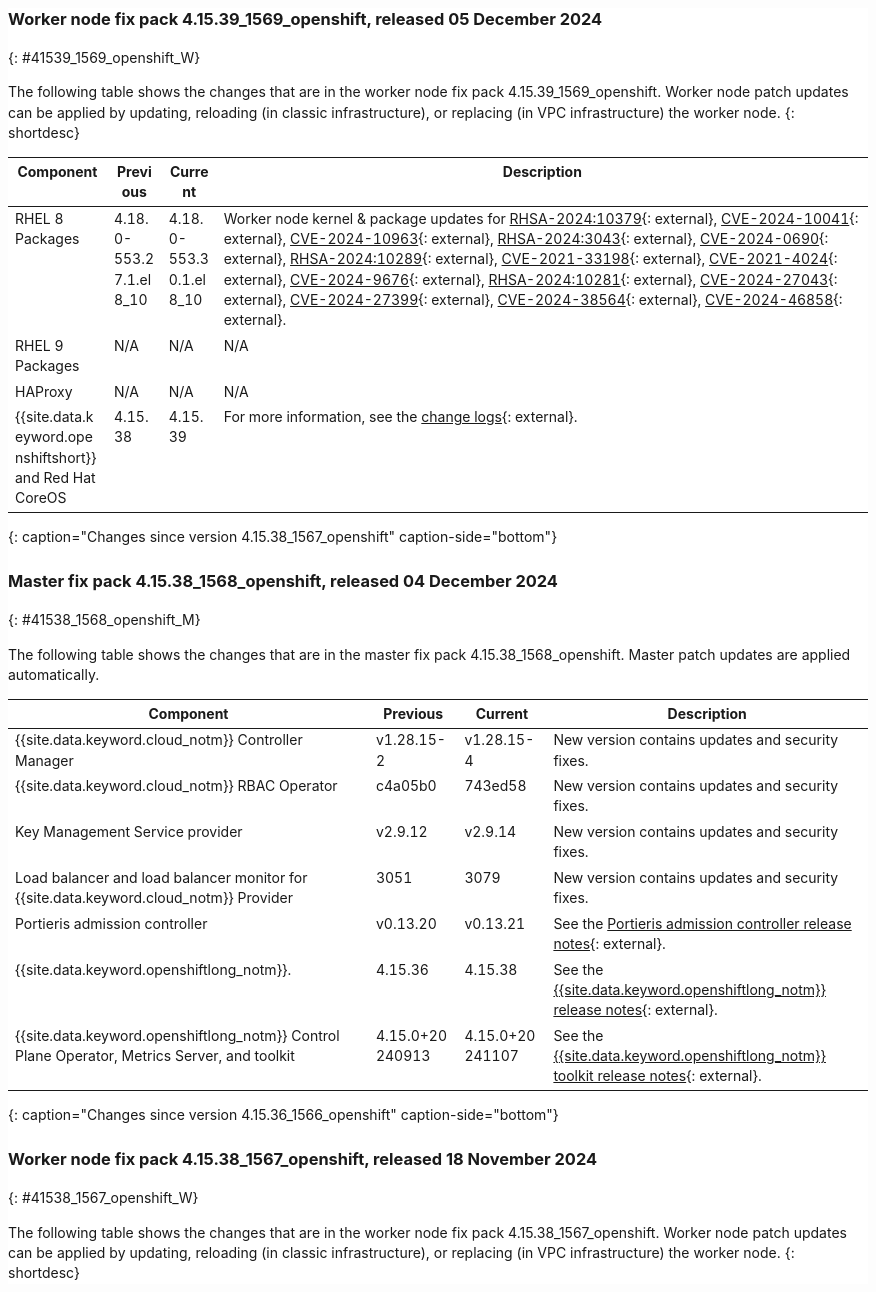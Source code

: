 

### Worker node fix pack 4.15.39_1569_openshift, released 05 December 2024
{: #41539_1569_openshift_W}

The following table shows the changes that are in the worker node fix pack 4.15.39_1569_openshift. Worker node patch updates can be applied by updating, reloading (in classic infrastructure), or replacing (in VPC infrastructure) the worker node.
{: shortdesc}

| Component | Previous | Current | Description |
| --- | --- | --- | --- |
| RHEL 8 Packages | 4.18.0-553.27.1.el8_10 | 4.18.0-553.30.1.el8_10 | Worker node kernel & package updates for [RHSA-2024:10379](https://access.redhat.com/errata/RHSA-2024:10379){: external}, [CVE-2024-10041](https://nvd.nist.gov/vuln/detail/CVE-2024-10041){: external}, [CVE-2024-10963](https://nvd.nist.gov/vuln/detail/CVE-2024-10963){: external}, [RHSA-2024:3043](https://access.redhat.com/errata/RHSA-2024:3043){: external}, [CVE-2024-0690](https://nvd.nist.gov/vuln/detail/CVE-2024-0690){: external}, [RHSA-2024:10289](https://access.redhat.com/errata/RHSA-2024:10289){: external}, [CVE-2021-33198](https://nvd.nist.gov/vuln/detail/CVE-2021-33198){: external}, [CVE-2021-4024](https://nvd.nist.gov/vuln/detail/CVE-2021-4024){: external}, [CVE-2024-9676](https://nvd.nist.gov/vuln/detail/CVE-2024-9676){: external}, [RHSA-2024:10281](https://access.redhat.com/errata/RHSA-2024:10281){: external}, [CVE-2024-27043](https://nvd.nist.gov/vuln/detail/CVE-2024-27043){: external}, [CVE-2024-27399](https://nvd.nist.gov/vuln/detail/CVE-2024-27399){: external}, [CVE-2024-38564](https://nvd.nist.gov/vuln/detail/CVE-2024-38564){: external}, [CVE-2024-46858](https://nvd.nist.gov/vuln/detail/CVE-2024-46858){: external}. |
| RHEL 9 Packages | N/A | N/A | N/A |
| HAProxy | N/A | N/A | N/A |
| {{site.data.keyword.openshiftshort}} and Red Hat CoreOS | 4.15.38 | 4.15.39 | For more information, see the [change logs](https://docs.redhat.com/documentation/openshift_container_platform/4.15/html/release_notes/ocp-4-15-release-notes){: external}. |
{: caption="Changes since version 4.15.38_1567_openshift" caption-side="bottom"}



### Master fix pack 4.15.38_1568_openshift, released 04 December 2024
{: #41538_1568_openshift_M}

The following table shows the changes that are in the master fix pack 4.15.38_1568_openshift. Master patch updates are applied automatically. 



| Component | Previous | Current | Description |
| --- | --- | --- | --- |
| {{site.data.keyword.cloud_notm}} Controller Manager | v1.28.15-2 | v1.28.15-4 | New version contains updates and security fixes. |
| {{site.data.keyword.cloud_notm}} RBAC Operator | c4a05b0 | 743ed58 | New version contains updates and security fixes. |
| Key Management Service provider | v2.9.12 | v2.9.14 | New version contains updates and security fixes. |
| Load balancer and load balancer monitor for {{site.data.keyword.cloud_notm}} Provider | 3051 | 3079 | New version contains updates and security fixes. |
| Portieris admission controller | v0.13.20 | v0.13.21 | See the [Portieris admission controller release notes](https://github.com/{{site.data.keyword.IBM_notm}}/portieris/releases/tag/v0.13.21){: external}. |
| {{site.data.keyword.openshiftlong_notm}}. | 4.15.36 | 4.15.38 | See the [{{site.data.keyword.openshiftlong_notm}} release notes](https://docs.redhat.com/documentation/openshift_container_platform/4.15/html/release_notes/ocp-4-15-release-notes#ocp-4-15-38){: external}. |
| {{site.data.keyword.openshiftlong_notm}} Control Plane Operator, Metrics Server, and toolkit | 4.15.0+20240913 | 4.15.0+20241107 | See the [{{site.data.keyword.openshiftlong_notm}} toolkit release notes](https://github.com/openshift/ibm-roks-toolkit/releases/tag/v4.15.0+20241107){: external}. |
{: caption="Changes since version 4.15.36_1566_openshift" caption-side="bottom"}



### Worker node fix pack 4.15.38_1567_openshift, released 18 November 2024
{: #41538_1567_openshift_W}

The following table shows the changes that are in the worker node fix pack 4.15.38_1567_openshift. Worker node patch updates can be applied by updating, reloading (in classic infrastructure), or replacing (in VPC infrastructure) the worker node.
{: shortdesc}
